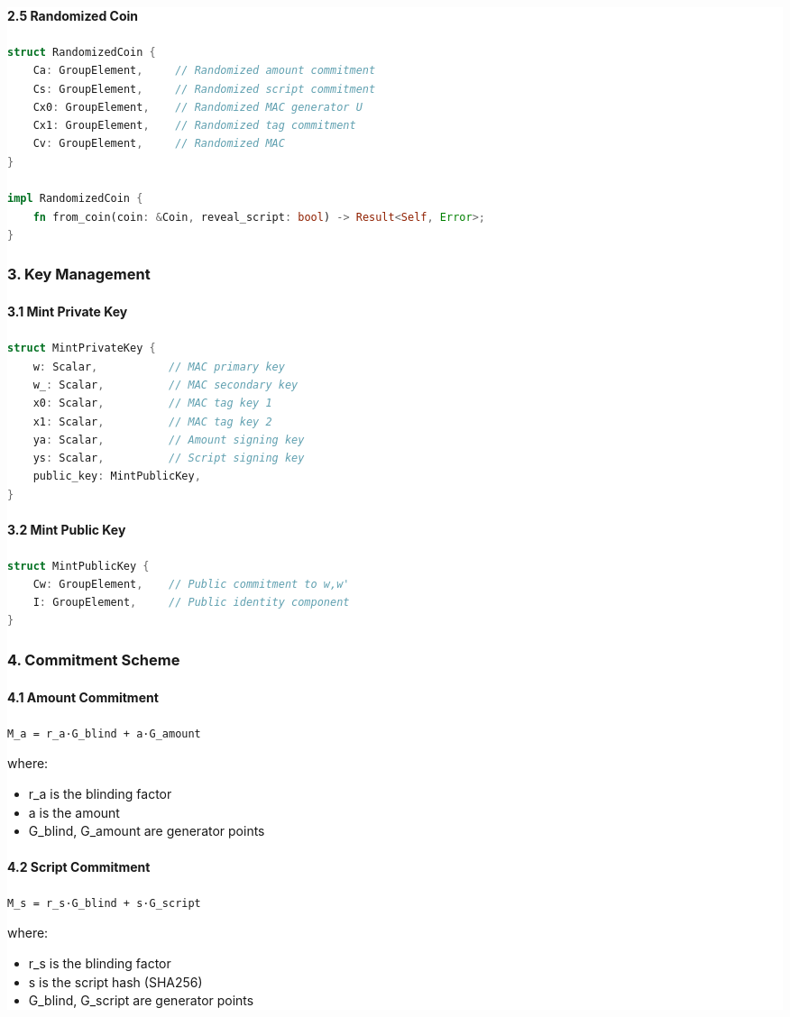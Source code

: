 #### 2.5 Randomized Coin
```rust
struct RandomizedCoin {
    Ca: GroupElement,     // Randomized amount commitment
    Cs: GroupElement,     // Randomized script commitment
    Cx0: GroupElement,    // Randomized MAC generator U
    Cx1: GroupElement,    // Randomized tag commitment
    Cv: GroupElement,     // Randomized MAC
}

impl RandomizedCoin {
    fn from_coin(coin: &Coin, reveal_script: bool) -> Result<Self, Error>;
}
```

### 3. Key Management

#### 3.1 Mint Private Key
```rust
struct MintPrivateKey {
    w: Scalar,           // MAC primary key
    w_: Scalar,          // MAC secondary key
    x0: Scalar,          // MAC tag key 1
    x1: Scalar,          // MAC tag key 2
    ya: Scalar,          // Amount signing key
    ys: Scalar,          // Script signing key
    public_key: MintPublicKey,
}
```

#### 3.2 Mint Public Key
```rust
struct MintPublicKey {
    Cw: GroupElement,    // Public commitment to w,w'
    I: GroupElement,     // Public identity component
}
```

### 4. Commitment Scheme

#### 4.1 Amount Commitment
```
M_a = r_a·G_blind + a·G_amount
```
where:
- r_a is the blinding factor
- a is the amount
- G_blind, G_amount are generator points

#### 4.2 Script Commitment
```
M_s = r_s·G_blind + s·G_script
```
where:
- r_s is the blinding factor
- s is the script hash (SHA256)
- G_blind, G_script are generator points
